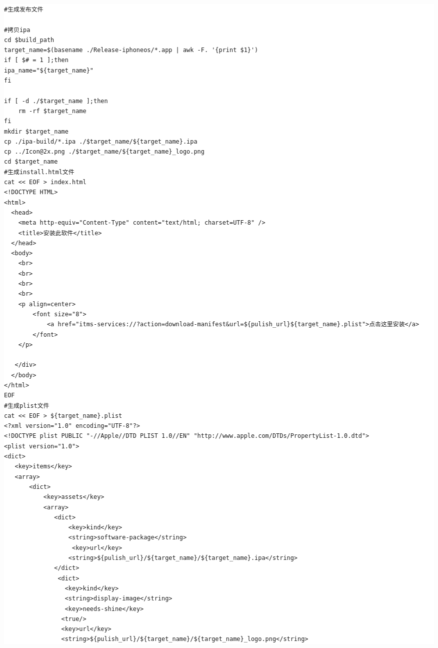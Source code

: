 	#生成发布文件

	#拷贝ipa
	cd $build_path
	target_name=$(basename ./Release-iphoneos/*.app | awk -F. '{print $1}')
	if [ $# = 1 ];then
	ipa_name="${target_name}"
	fi

	if [ -d ./$target_name ];then
		rm -rf $target_name
	fi
	mkdir $target_name
	cp ./ipa-build/*.ipa ./$target_name/${target_name}.ipa
	cp ../Icon@2x.png ./$target_name/${target_name}_logo.png
	cd $target_name
	#生成install.html文件
	cat << EOF > index.html
	<!DOCTYPE HTML>
	<html>
	  <head>
	    <meta http-equiv="Content-Type" content="text/html; charset=UTF-8" />
	    <title>安装此软件</title>
	  </head>
	  <body>
		<br>
		<br>
		<br>
		<br>
		<p align=center>
			<font size="8">
				<a href="itms-services://?action=download-manifest&url=${pulish_url}${target_name}.plist">点击这里安装</a>
			</font>
		</p>
	
 	   </div>
	  </body>
	</html>
	EOF
	#生成plist文件
	cat << EOF > ${target_name}.plist
	<?xml version="1.0" encoding="UTF-8"?>
	<!DOCTYPE plist PUBLIC "-//Apple//DTD PLIST 1.0//EN" "http://www.apple.com/DTDs/PropertyList-1.0.dtd">
	<plist version="1.0">
	<dict>
	   <key>items</key>
	   <array>
	       <dict>
	           <key>assets</key>
	           <array>
 	              <dict>
 	                  <key>kind</key>
 	                  <string>software-package</string>
	                   <key>url</key>
 	                  <string>${pulish_url}/${target_name}/${target_name}.ipa</string>
 	              </dict>
	               <dict>
  	                 <key>kind</key>
  	                 <string>display-image</string>
  	                 <key>needs-shine</key>
   	                <true/>
   	                <key>url</key>
   	                <string>${pulish_url}/${target_name}/${target_name}_logo.png</string>